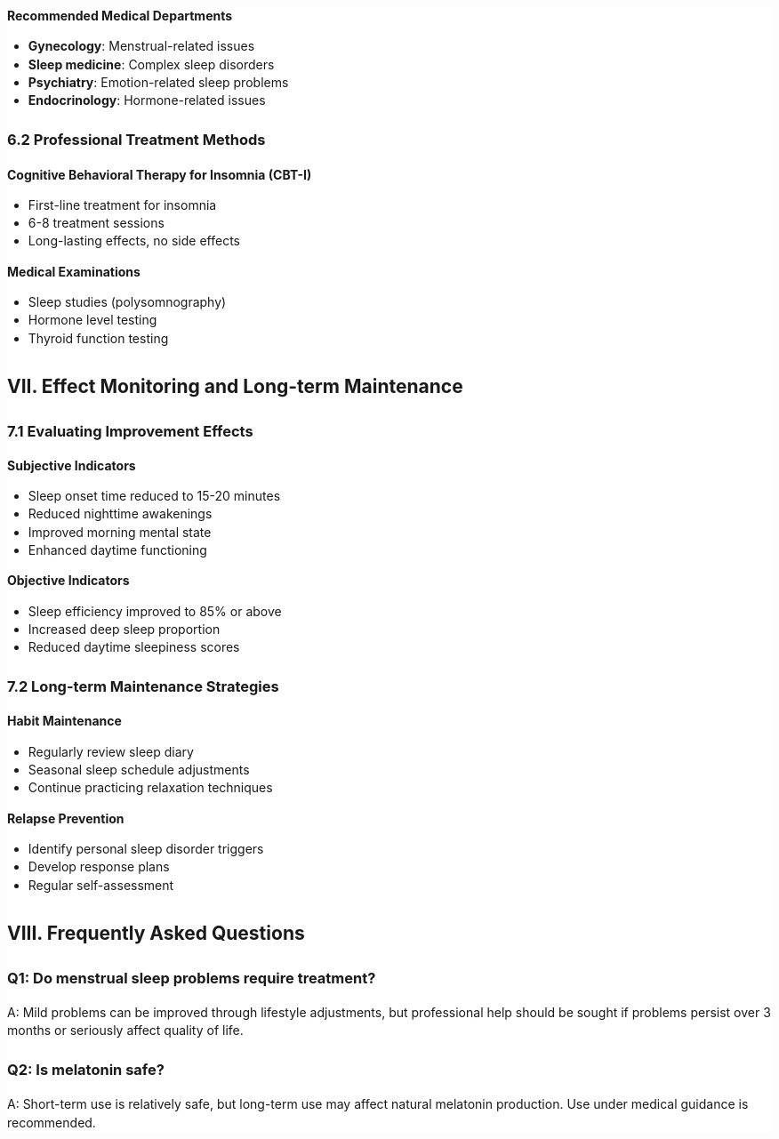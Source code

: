 **Recommended Medical Departments**
- **Gynecology**: Menstrual-related issues
- **Sleep medicine**: Complex sleep disorders
- **Psychiatry**: Emotion-related sleep problems
- **Endocrinology**: Hormone-related issues

### 6.2 Professional Treatment Methods

**Cognitive Behavioral Therapy for Insomnia (CBT-I)**
- First-line treatment for insomnia
- 6-8 treatment sessions
- Long-lasting effects, no side effects

**Medical Examinations**
- Sleep studies (polysomnography)
- Hormone level testing
- Thyroid function testing

## VII. Effect Monitoring and Long-term Maintenance

### 7.1 Evaluating Improvement Effects

**Subjective Indicators**
- Sleep onset time reduced to 15-20 minutes
- Reduced nighttime awakenings
- Improved morning mental state
- Enhanced daytime functioning

**Objective Indicators**
- Sleep efficiency improved to 85% or above
- Increased deep sleep proportion
- Reduced daytime sleepiness scores

### 7.2 Long-term Maintenance Strategies

**Habit Maintenance**
- Regularly review sleep diary
- Seasonal sleep schedule adjustments
- Continue practicing relaxation techniques

**Relapse Prevention**
- Identify personal sleep disorder triggers
- Develop response plans
- Regular self-assessment

## VIII. Frequently Asked Questions

### Q1: Do menstrual sleep problems require treatment?
A: Mild problems can be improved through lifestyle adjustments, but professional help should be sought if problems persist over 3 months or seriously affect quality of life.

### Q2: Is melatonin safe?
A: Short-term use is relatively safe, but long-term use may affect natural melatonin production. Use under medical guidance is recommended.
